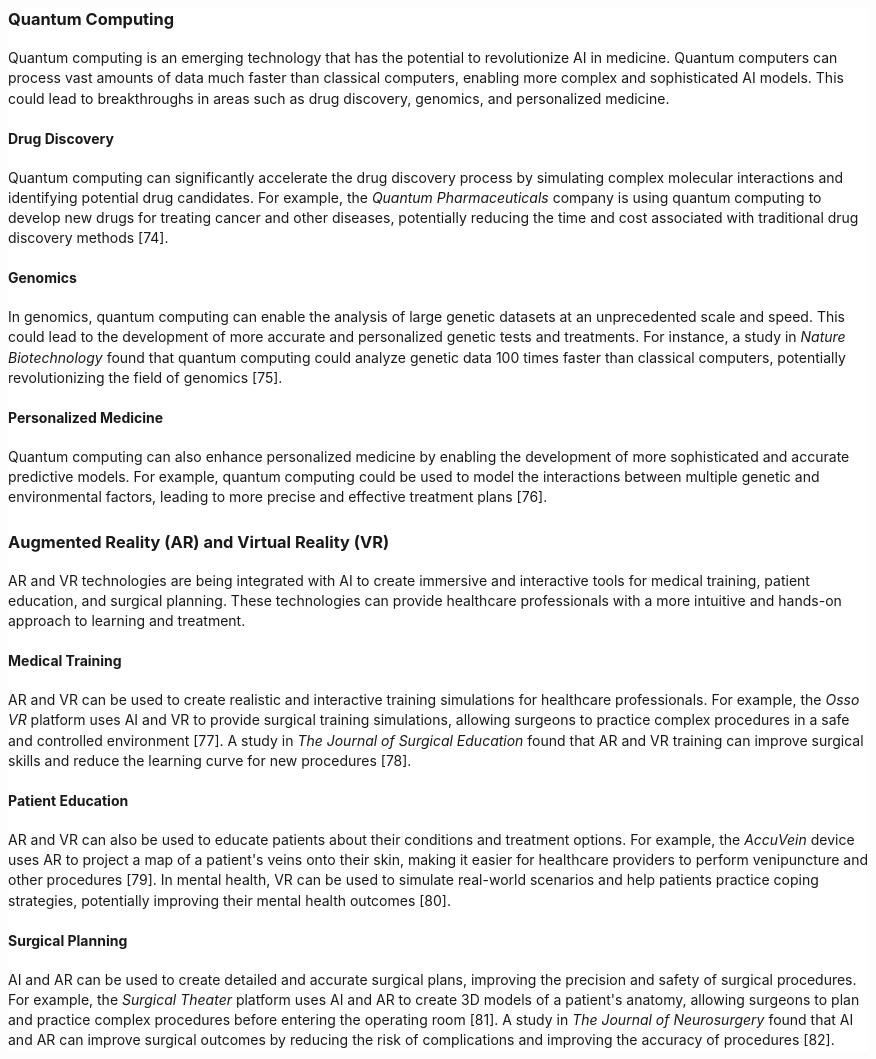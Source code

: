 ### Quantum Computing

Quantum computing is an emerging technology that has the potential to revolutionize AI in medicine. Quantum computers can process vast amounts of data much faster than classical computers, enabling more complex and sophisticated AI models. This could lead to breakthroughs in areas such as drug discovery, genomics, and personalized medicine.

#### Drug Discovery
Quantum computing can significantly accelerate the drug discovery process by simulating complex molecular interactions and identifying potential drug candidates. For example, the *Quantum Pharmaceuticals* company is using quantum computing to develop new drugs for treating cancer and other diseases, potentially reducing the time and cost associated with traditional drug discovery methods [74].

#### Genomics
In genomics, quantum computing can enable the analysis of large genetic datasets at an unprecedented scale and speed. This could lead to the development of more accurate and personalized genetic tests and treatments. For instance, a study in *Nature Biotechnology* found that quantum computing could analyze genetic data 100 times faster than classical computers, potentially revolutionizing the field of genomics [75].

#### Personalized Medicine
Quantum computing can also enhance personalized medicine by enabling the development of more sophisticated and accurate predictive models. For example, quantum computing could be used to model the interactions between multiple genetic and environmental factors, leading to more precise and effective treatment plans [76].

### Augmented Reality (AR) and Virtual Reality (VR)

AR and VR technologies are being integrated with AI to create immersive and interactive tools for medical training, patient education, and surgical planning. These technologies can provide healthcare professionals with a more intuitive and hands-on approach to learning and treatment.

#### Medical Training
AR and VR can be used to create realistic and interactive training simulations for healthcare professionals. For example, the *Osso VR* platform uses AI and VR to provide surgical training simulations, allowing surgeons to practice complex procedures in a safe and controlled environment [77]. A study in *The Journal of Surgical Education* found that AR and VR training can improve surgical skills and reduce the learning curve for new procedures [78].

#### Patient Education
AR and VR can also be used to educate patients about their conditions and treatment options. For example, the *AccuVein* device uses AR to project a map of a patient's veins onto their skin, making it easier for healthcare providers to perform venipuncture and other procedures [79]. In mental health, VR can be used to simulate real-world scenarios and help patients practice coping strategies, potentially improving their mental health outcomes [80].

#### Surgical Planning
AI and AR can be used to create detailed and accurate surgical plans, improving the precision and safety of surgical procedures. For example, the *Surgical Theater* platform uses AI and AR to create 3D models of a patient's anatomy, allowing surgeons to plan and practice complex procedures before entering the operating room [81]. A study in *The Journal of Neurosurgery* found that AI and AR can improve surgical outcomes by reducing the risk of complications and improving the accuracy of procedures [82].
